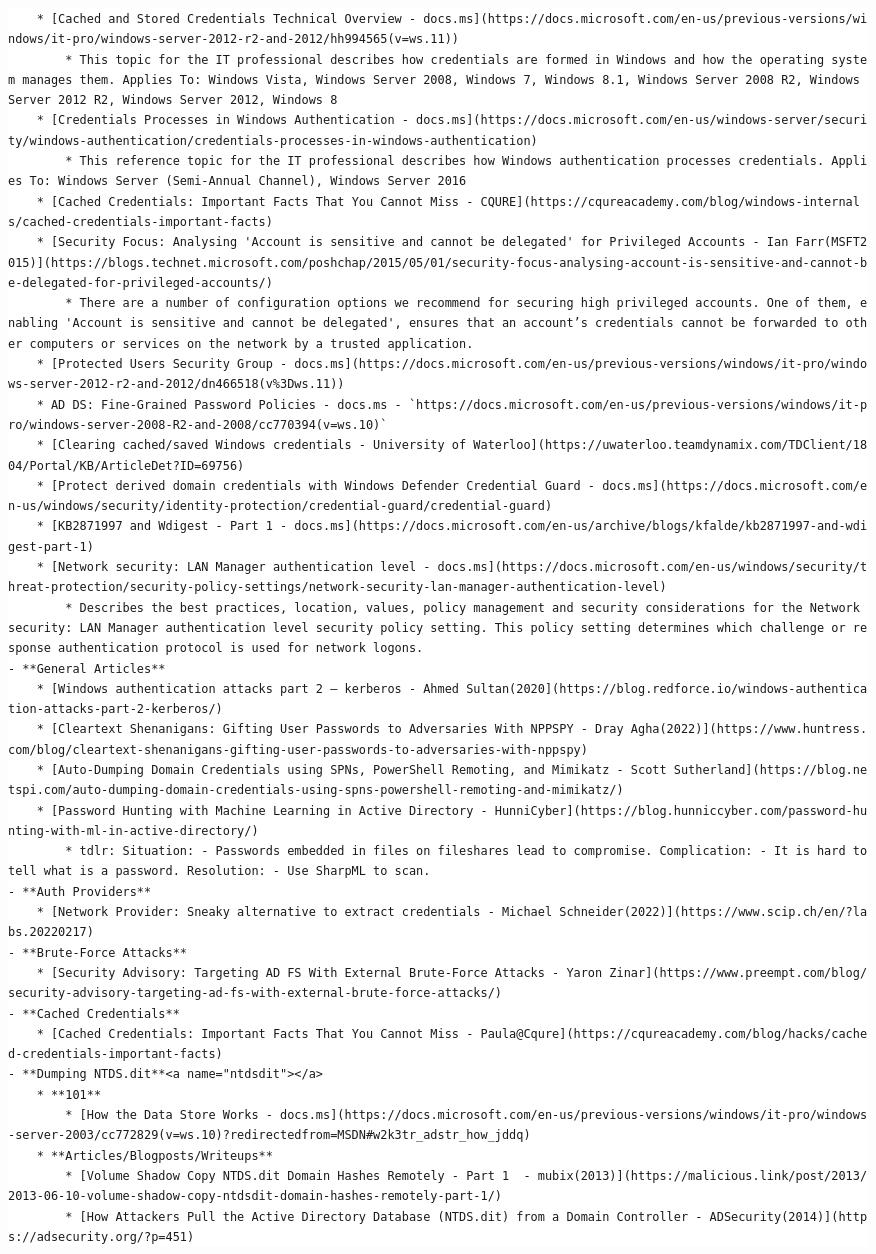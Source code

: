 		* [Cached and Stored Credentials Technical Overview - docs.ms](https://docs.microsoft.com/en-us/previous-versions/windows/it-pro/windows-server-2012-r2-and-2012/hh994565(v=ws.11))
			* This topic for the IT professional describes how credentials are formed in Windows and how the operating system manages them. Applies To: Windows Vista, Windows Server 2008, Windows 7, Windows 8.1, Windows Server 2008 R2, Windows Server 2012 R2, Windows Server 2012, Windows 8
		* [Credentials Processes in Windows Authentication - docs.ms](https://docs.microsoft.com/en-us/windows-server/security/windows-authentication/credentials-processes-in-windows-authentication)
			* This reference topic for the IT professional describes how Windows authentication processes credentials. Applies To: Windows Server (Semi-Annual Channel), Windows Server 2016
		* [Cached Credentials: Important Facts That You Cannot Miss - CQURE](https://cqureacademy.com/blog/windows-internals/cached-credentials-important-facts)
		* [Security Focus: Analysing 'Account is sensitive and cannot be delegated' for Privileged Accounts - Ian Farr(MSFT2015)](https://blogs.technet.microsoft.com/poshchap/2015/05/01/security-focus-analysing-account-is-sensitive-and-cannot-be-delegated-for-privileged-accounts/)
			* There are a number of configuration options we recommend for securing high privileged accounts. One of them, enabling 'Account is sensitive and cannot be delegated', ensures that an account’s credentials cannot be forwarded to other computers or services on the network by a trusted application. 
		* [Protected Users Security Group - docs.ms](https://docs.microsoft.com/en-us/previous-versions/windows/it-pro/windows-server-2012-r2-and-2012/dn466518(v%3Dws.11))
		* AD DS: Fine-Grained Password Policies - docs.ms - `https://docs.microsoft.com/en-us/previous-versions/windows/it-pro/windows-server-2008-R2-and-2008/cc770394(v=ws.10)`
		* [Clearing cached/saved Windows credentials - University of Waterloo](https://uwaterloo.teamdynamix.com/TDClient/1804/Portal/KB/ArticleDet?ID=69756)
		* [Protect derived domain credentials with Windows Defender Credential Guard - docs.ms](https://docs.microsoft.com/en-us/windows/security/identity-protection/credential-guard/credential-guard)
		* [KB2871997 and Wdigest - Part 1 - docs.ms](https://docs.microsoft.com/en-us/archive/blogs/kfalde/kb2871997-and-wdigest-part-1)
		* [Network security: LAN Manager authentication level - docs.ms](https://docs.microsoft.com/en-us/windows/security/threat-protection/security-policy-settings/network-security-lan-manager-authentication-level)
			* Describes the best practices, location, values, policy management and security considerations for the Network security: LAN Manager authentication level security policy setting. This policy setting determines which challenge or response authentication protocol is used for network logons.
	- **General Articles**
		* [Windows authentication attacks part 2 – kerberos - Ahmed Sultan(2020](https://blog.redforce.io/windows-authentication-attacks-part-2-kerberos/)
		* [Cleartext Shenanigans: Gifting User Passwords to Adversaries With NPPSPY - Dray Agha(2022)](https://www.huntress.com/blog/cleartext-shenanigans-gifting-user-passwords-to-adversaries-with-nppspy)
		* [Auto-Dumping Domain Credentials using SPNs, PowerShell Remoting, and Mimikatz - Scott Sutherland](https://blog.netspi.com/auto-dumping-domain-credentials-using-spns-powershell-remoting-and-mimikatz/)
		* [Password Hunting with Machine Learning in Active Directory - HunniCyber](https://blog.hunniccyber.com/password-hunting-with-ml-in-active-directory/)
			* tdlr: Situation: - Passwords embedded in files on fileshares lead to compromise. Complication: - It is hard to tell what is a password. Resolution: - Use SharpML to scan.
	- **Auth Providers**
		* [Network Provider: Sneaky alternative to extract credentials - Michael Schneider(2022)](https://www.scip.ch/en/?labs.20220217)
	- **Brute-Force Attacks**
		* [Security Advisory: Targeting AD FS With External Brute-Force Attacks - Yaron Zinar](https://www.preempt.com/blog/security-advisory-targeting-ad-fs-with-external-brute-force-attacks/)
	- **Cached Credentials**
		* [Cached Credentials: Important Facts That You Cannot Miss - Paula@Cqure](https://cqureacademy.com/blog/hacks/cached-credentials-important-facts)
	- **Dumping NTDS.dit**<a name="ntdsdit"></a>
		* **101**
			* [How the Data Store Works - docs.ms](https://docs.microsoft.com/en-us/previous-versions/windows/it-pro/windows-server-2003/cc772829(v=ws.10)?redirectedfrom=MSDN#w2k3tr_adstr_how_jddq)
		* **Articles/Blogposts/Writeups**
			* [Volume Shadow Copy NTDS.dit Domain Hashes Remotely - Part 1  - mubix(2013)](https://malicious.link/post/2013/2013-06-10-volume-shadow-copy-ntdsdit-domain-hashes-remotely-part-1/)
			* [How Attackers Pull the Active Directory Database (NTDS.dit) from a Domain Controller - ADSecurity(2014)](https://adsecurity.org/?p=451)
